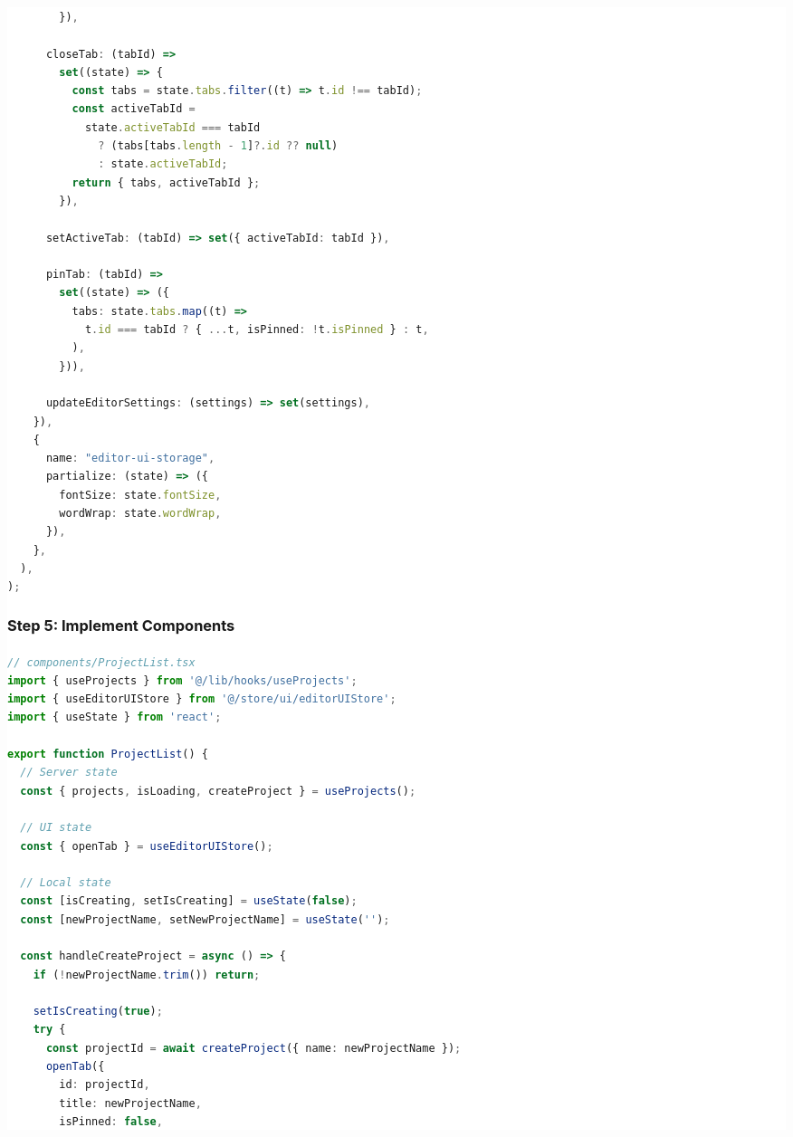 ```typescript
        }),

      closeTab: (tabId) =>
        set((state) => {
          const tabs = state.tabs.filter((t) => t.id !== tabId);
          const activeTabId =
            state.activeTabId === tabId
              ? (tabs[tabs.length - 1]?.id ?? null)
              : state.activeTabId;
          return { tabs, activeTabId };
        }),

      setActiveTab: (tabId) => set({ activeTabId: tabId }),

      pinTab: (tabId) =>
        set((state) => ({
          tabs: state.tabs.map((t) =>
            t.id === tabId ? { ...t, isPinned: !t.isPinned } : t,
          ),
        })),

      updateEditorSettings: (settings) => set(settings),
    }),
    {
      name: "editor-ui-storage",
      partialize: (state) => ({
        fontSize: state.fontSize,
        wordWrap: state.wordWrap,
      }),
    },
  ),
);
```

### Step 5: Implement Components

```typescript
// components/ProjectList.tsx
import { useProjects } from '@/lib/hooks/useProjects';
import { useEditorUIStore } from '@/store/ui/editorUIStore';
import { useState } from 'react';

export function ProjectList() {
  // Server state
  const { projects, isLoading, createProject } = useProjects();

  // UI state
  const { openTab } = useEditorUIStore();

  // Local state
  const [isCreating, setIsCreating] = useState(false);
  const [newProjectName, setNewProjectName] = useState('');

  const handleCreateProject = async () => {
    if (!newProjectName.trim()) return;

    setIsCreating(true);
    try {
      const projectId = await createProject({ name: newProjectName });
      openTab({
        id: projectId,
        title: newProjectName,
        isPinned: false,
```